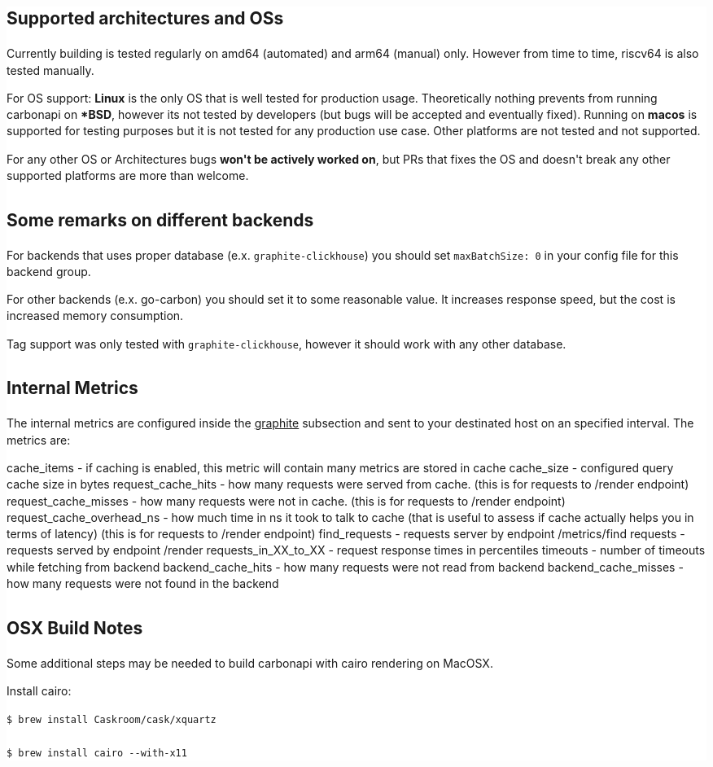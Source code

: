 Supported architectures and OSs
-------------------------------

Currently building is tested regularly on amd64 (automated) and arm64 (manual) only. However from time to time, riscv64 is also tested manually.

For OS support: **Linux** is the only OS that is well tested for production usage. Theoretically nothing prevents from running carbonapi on **\*BSD**, however its not tested by developers (but bugs will be accepted and eventually fixed). Running on **macos** is supported for testing purposes but it is not tested for any production use case. Other platforms are not tested and not supported.

For any other OS or Architectures bugs **won't be actively worked on**, but PRs that fixes the OS and doesn't break any other supported platforms are more than welcome.

Some remarks on different backends
----------------------------------

For backends that uses proper database (e.x. `graphite-clickhouse`) you should set `maxBatchSize: 0` in your config file for this backend group.

For other backends (e.x. go-carbon) you should set it to some reasonable value. It increases response speed, but the cost is increased memory consumption.

Tag support was only tested with `graphite-clickhouse`, however it should work with any other database.

Internal Metrics
----------------------------------
The internal metrics are configured inside the [graphite](https://github.com/go-graphite/carbonapi/blob/main/doc/configuration.md#graphite) subsection and sent to your destinated host on an specified interval. The metrics are:

cache_items - if caching is enabled, this metric will contain many metrics are stored in cache
cache_size - configured query cache size in bytes
request_cache_hits - how many requests were served from cache. (this is for requests to /render endpoint)
request_cache_misses - how many requests were not in cache. (this is for requests to /render endpoint)
request_cache_overhead_ns - how much time in ns it took to talk to cache (that is useful to assess if cache actually helps you in terms of latency) (this is for requests to /render endpoint)
find_requests - requests server by endpoint /metrics/find
requests - requests served by endpoint /render
requests_in_XX_to_XX - request response times in percentiles
timeouts - number of timeouts while fetching from backend
backend_cache_hits - how many requests were not read from backend
backend_cache_misses - how many requests were not found in the backend


OSX Build Notes
---------------
Some additional steps may be needed to build carbonapi with cairo rendering on MacOSX.

Install cairo:

```
$ brew install Caskroom/cask/xquartz

$ brew install cairo --with-x11
```
